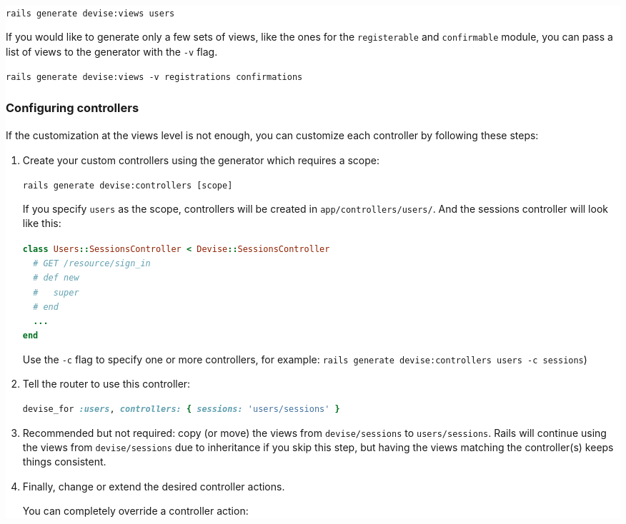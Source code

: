 ```console
rails generate devise:views users
```

If you would like to generate only a few sets of views, like the ones for the `registerable` and `confirmable` module,
you can pass a list of views to the generator with the `-v` flag.

```console
rails generate devise:views -v registrations confirmations
```

### Configuring controllers

If the customization at the views level is not enough, you can customize each controller by following these steps:

1. Create your custom controllers using the generator which requires a scope:

    ```console
    rails generate devise:controllers [scope]
    ```

    If you specify `users` as the scope, controllers will be created in `app/controllers/users/`.
    And the sessions controller will look like this:

    ```ruby
    class Users::SessionsController < Devise::SessionsController
      # GET /resource/sign_in
      # def new
      #   super
      # end
      ...
    end
    ```
    Use the `-c` flag to specify one or more controllers, for example: `rails generate devise:controllers users -c sessions`)

2. Tell the router to use this controller:

    ```ruby
    devise_for :users, controllers: { sessions: 'users/sessions' }
    ```

3. Recommended but not required: copy (or move) the views from `devise/sessions` to `users/sessions`. Rails will continue using the views from `devise/sessions` due to inheritance if you skip this step, but having the views matching the controller(s) keeps things consistent.

4. Finally, change or extend the desired controller actions.

    You can completely override a controller action:
